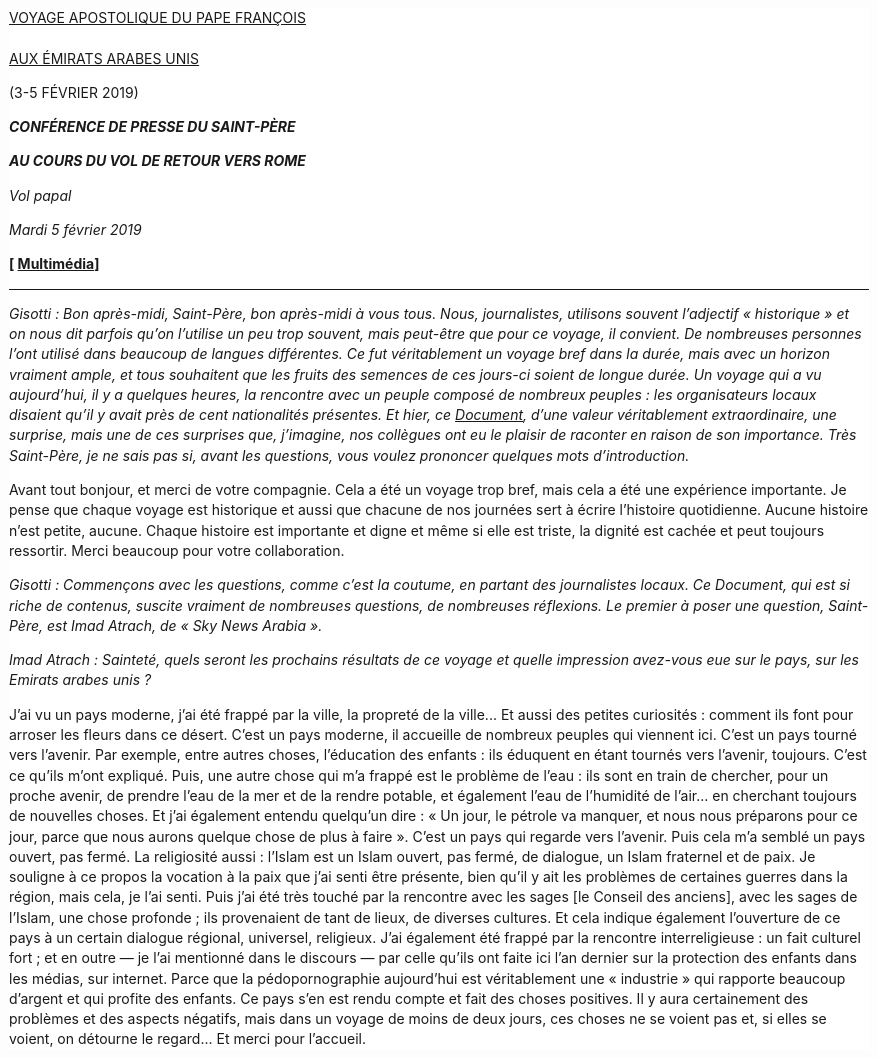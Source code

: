 [VOYAGE APOSTOLIQUE DU PAPE FRANÇOIS \
\
AUX ÉMIRATS ARABES UNIS](http://w2.vatican.va/content/francesco/fr/travels/2019/outside/documents/papa-francesco-emiratiarabiuniti-2019.html)

(3-5 FÉVRIER 2019)

***CONFÉRENCE DE PRESSE DU SAINT-PÈRE***

***AU COURS DU VOL DE RETOUR VERS ROME***

*Vol papal*

*Mardi 5 février 2019*

**[ [Multimédia](http://w2.vatican.va/content/francesco/fr/events/event.dir.html/content/vaticanevents/fr/2019/2/5/voloritorno-emiratiarabi.html)]**

* * *

*Gisotti : Bon après-midi, Saint-Père, bon après-midi à vous tous. Nous, journalistes, utilisons souvent l’adjectif « historique » et on nous dit parfois qu’on l’utilise un peu trop souvent, mais peut-être que pour ce voyage, il convient. De nombreuses personnes l’ont utilisé dans beaucoup de langues différentes. Ce fut véritablement un voyage bref dans la durée, mais avec un horizon vraiment ample, et tous souhaitent que les fruits des semences de ces jours-ci soient de longue durée. Un voyage qui a vu aujourd’hui, il y a quelques heures, la rencontre avec un peuple composé de nombreux peuples : les organisateurs locaux disaient qu’il y avait près de cent nationalités présentes. Et hier, ce [Document](http://w2.vatican.va/content/francesco/fr/travels/2019/outside/documents/papa-francesco_20190204_documento-fratellanza-umana.html), d’une valeur véritablement extraordinaire, une surprise, mais une de ces surprises que, j’imagine, nos collègues ont eu le plaisir de raconter en raison de son importance. Très Saint-Père, je ne sais pas si, avant les questions, vous voulez prononcer quelques mots d’introduction.*

Avant tout bonjour, et merci de votre compagnie. Cela a été un voyage trop bref, mais cela a été une expérience importante. Je pense que chaque voyage est historique et aussi que chacune de nos journées sert à écrire l’histoire quotidienne. Aucune histoire n’est petite, aucune. Chaque histoire est importante et digne et même si elle est triste, la dignité est cachée et peut toujours ressortir. Merci beaucoup pour votre collaboration.

*Gisotti : Commençons avec les questions, comme c’est la coutume, en partant des journalistes locaux. Ce Document, qui est si riche de contenus, suscite vraiment de nombreuses questions, de nombreuses réflexions. Le premier à poser une question, Saint-Père, est Imad Atrach, de « Sky News Arabia ».*

*Imad Atrach : Sainteté, quels seront les prochains résultats de ce voyage et quelle impression avez-vous eue sur le pays, sur les Emirats arabes unis ?*

J’ai vu un pays moderne, j’ai été frappé par la ville, la propreté de la ville... Et aussi des petites curiosités : comment ils font pour arroser les fleurs dans ce désert. C’est un pays moderne, il accueille de nombreux peuples qui viennent ici. C’est un pays tourné vers l’avenir. Par exemple, entre autres choses, l’éducation des enfants : ils éduquent en étant tournés vers l’avenir, toujours. C’est ce qu’ils m’ont expliqué. Puis, une autre chose qui m’a frappé est le problème de l’eau : ils sont en train de chercher, pour un proche avenir, de prendre l’eau de la mer et de la rendre potable, et également l’eau de l’humidité de l’air... en cherchant toujours de nouvelles choses. Et j’ai également entendu quelqu’un dire : « Un jour, le pétrole va manquer, et nous nous préparons pour ce jour, parce que nous aurons quelque chose de plus à faire ». C’est un pays qui regarde vers l’avenir. Puis cela m’a semblé un pays ouvert, pas fermé. La religiosité aussi : l’Islam est un Islam ouvert, pas fermé, de dialogue, un Islam fraternel et de paix. Je souligne à ce propos la vocation à la paix que j’ai senti être présente, bien qu’il y ait les problèmes de certaines guerres dans la région, mais cela, je l’ai senti. Puis j’ai été très touché par la rencontre avec les sages [le Conseil des anciens], avec les sages de l’Islam, une chose profonde ; ils provenaient de tant de lieux, de diverses cultures. Et cela indique également l’ouverture de ce pays à un certain dialogue régional, universel, religieux. J’ai également été frappé par la rencontre interreligieuse : un fait culturel fort ; et en outre — je l’ai mentionné dans le discours — par celle qu’ils ont faite ici l’an dernier sur la protection des enfants dans les médias, sur internet. Parce que la pédopornographie aujourd’hui est véritablement une « industrie » qui rapporte beaucoup d’argent et qui profite des enfants. Ce pays s’en est rendu compte et fait des choses positives. Il y aura certainement des problèmes et des aspects négatifs, mais dans un voyage de moins de deux jours, ces choses ne se voient pas et, si elles se voient, on détourne le regard... Et merci pour l’accueil.

